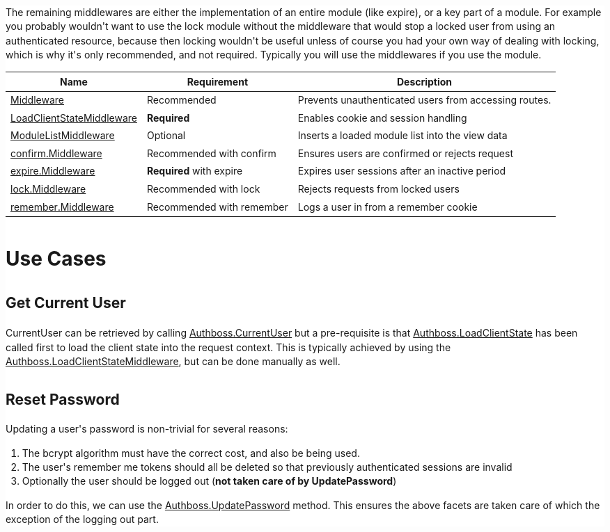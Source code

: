 The remaining middlewares are either the implementation of an entire module (like expire),
or a key part of a module. For example you probably wouldn't want to use the lock module
without the middleware that would stop a locked user from using an authenticated resource,
because then locking wouldn't be useful unless of course you had your own way of dealing
with locking, which is why it's only recommended, and not required. Typically you will
use the middlewares if you use the module.

Name | Requirement | Description
---- | ----------- | -----------
[Middleware](https://pkg.go.dev/github.com/justin-wilxite/authboss/v3/#Middleware) | Recommended | Prevents unauthenticated users from accessing routes.
[LoadClientStateMiddleware](https://pkg.go.dev/github.com/justin-wilxite/authboss/v3/#Authboss.LoadClientStateMiddleware) | **Required** | Enables cookie and session handling
[ModuleListMiddleware](https://pkg.go.dev/github.com/justin-wilxite/authboss/v3/#Authboss.ModuleListMiddleware) | Optional | Inserts a loaded module list into the view data
[confirm.Middleware](https://pkg.go.dev/github.com/justin-wilxite/authboss/v3/confirm/#Middleware) | Recommended with confirm | Ensures users are confirmed or rejects request
[expire.Middleware](https://pkg.go.dev/github.com/justin-wilxite/authboss/v3/expire/#Middleware) | **Required** with expire | Expires user sessions after an inactive period
[lock.Middleware](https://pkg.go.dev/github.com/justin-wilxite/authboss/v3/lock/#Middleware) | Recommended with lock | Rejects requests from locked users
[remember.Middleware](https://pkg.go.dev/github.com/justin-wilxite/authboss/v3/remember/#Middleware) | Recommended with remember | Logs a user in from a remember cookie


# Use Cases

## Get Current User

CurrentUser can be retrieved by calling
[Authboss.CurrentUser](https://pkg.go.dev/github.com/justin-wilxite/authboss/v3/#Authboss.CurrentUser)
but a pre-requisite is that
[Authboss.LoadClientState](https://pkg.go.dev/github.com/justin-wilxite/authboss/v3/#Authboss.LoadClientState)
has been called first to load the client state into the request context.
This is typically achieved by using the
[Authboss.LoadClientStateMiddleware](https://pkg.go.dev/github.com/justin-wilxite/authboss/v3/#Authboss.LoadClientStateMiddleware), but can
be done manually as well.

## Reset Password

Updating a user's password is non-trivial for several reasons:

1. The bcrypt algorithm must have the correct cost, and also be being used.
1. The user's remember me tokens should all be deleted so that previously authenticated sessions are invalid
1. Optionally the user should be logged out (**not taken care of by UpdatePassword**)

In order to do this, we can use the
[Authboss.UpdatePassword](https://pkg.go.dev/github.com/justin-wilxite/authboss/v3/#Authboss.UpdatePassword)
method. This ensures the above facets are taken care of which the exception of the logging out part.
